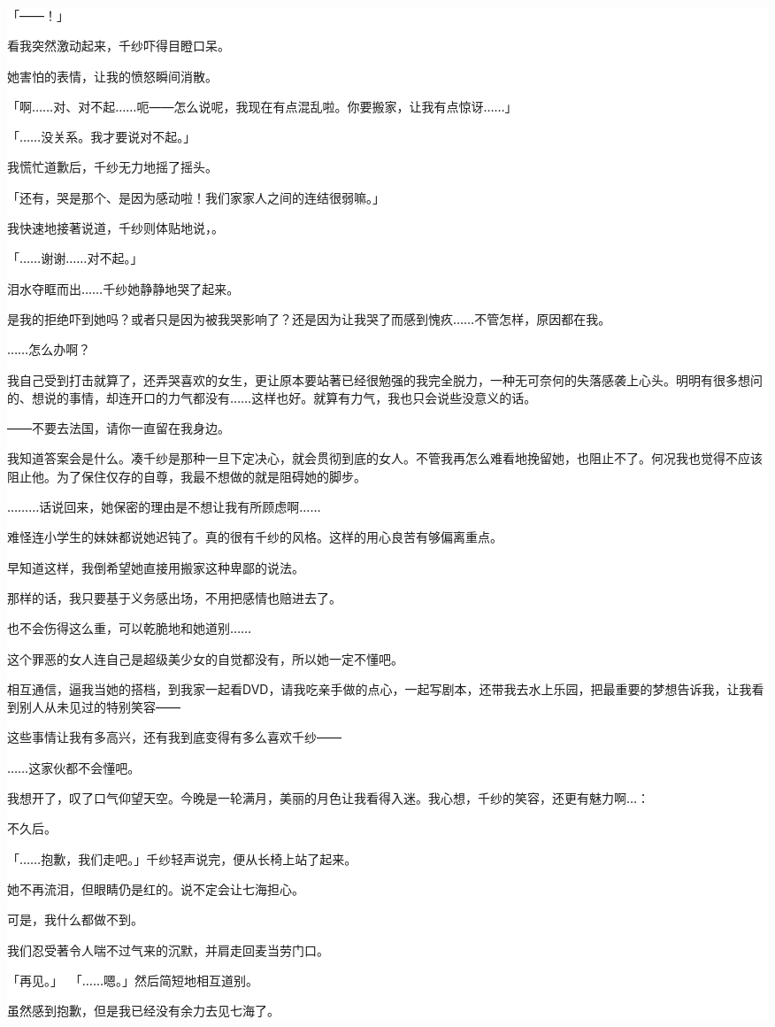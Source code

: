 「——！」

看我突然激动起来，千纱吓得目瞪口呆。

她害怕的表情，让我的愤怒瞬间消散。

「啊……对、对不起……呃——怎么说呢，我现在有点混乱啦。你要搬家，让我有点惊讶……」

「……没关系。我才要说对不起。」

我慌忙道歉后，千纱无力地摇了摇头。

「还有，哭是那个、是因为感动啦！我们家家人之间的连结很弱嘛。」

我快速地接著说道，千纱则体贴地说，。

「……谢谢……对不起。」

泪水夺眶而出……千纱她静静地哭了起来。

是我的拒绝吓到她吗？或者只是因为被我哭影响了？还是因为让我哭了而感到愧疚……不管怎样，原因都在我。

……怎么办啊？

我自己受到打击就算了，还弄哭喜欢的女生，更让原本要站著已经很勉强的我完全脱力，一种无可奈何的失落感袭上心头。明明有很多想问的、想说的事情，却连开口的力气都没有……这样也好。就算有力气，我也只会说些没意义的话。

——不要去法国，请你一直留在我身边。

我知道答案会是什么。凑千纱是那种一旦下定决心，就会贯彻到底的女人。不管我再怎么难看地挽留她，也阻止不了。何况我也觉得不应该阻止他。为了保住仅存的自尊，我最不想做的就是阻碍她的脚步。

………话说回来，她保密的理由是不想让我有所顾虑啊……

难怪连小学生的妹妹都说她迟钝了。真的很有千纱的风格。这样的用心良苦有够偏离重点。

早知道这样，我倒希望她直接用搬家这种卑鄙的说法。

那样的话，我只要基于义务感出场，不用把感情也赔进去了。

也不会伤得这么重，可以乾脆地和她道别……

这个罪恶的女人连自己是超级美少女的自觉都没有，所以她一定不懂吧。

相互通信，逼我当她的搭档，到我家一起看DVD，请我吃亲手做的点心，一起写剧本，还带我去水上乐园，把最重要的梦想告诉我，让我看到别人从未见过的特别笑容——

这些事情让我有多高兴，还有我到底变得有多么喜欢千纱——

……这家伙都不会懂吧。

我想开了，叹了口气仰望天空。今晚是一轮满月，美丽的月色让我看得入迷。我心想，千纱的笑容，还更有魅力啊…：

不久后。

「……抱歉，我们走吧。」千纱轻声说完，便从长椅上站了起来。

她不再流泪，但眼睛仍是红的。说不定会让七海担心。

可是，我什么都做不到。

我们忍受著令人喘不过气来的沉默，并肩走回麦当劳门口。

「再见。」  「……嗯。」然后简短地相互道别。

虽然感到抱歉，但是我已经没有余力去见七海了。

